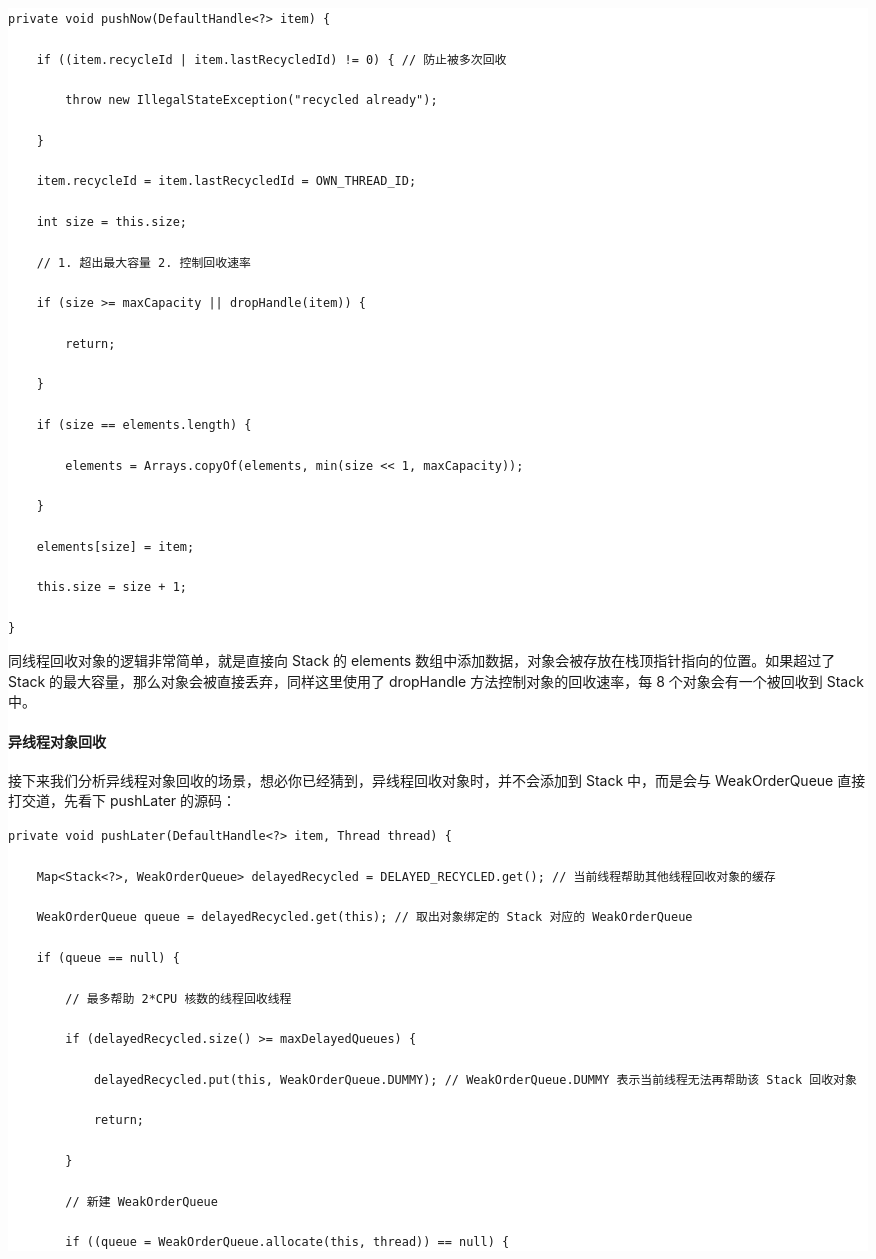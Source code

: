 ```
private void pushNow(DefaultHandle<?> item) {

    if ((item.recycleId | item.lastRecycledId) != 0) { // 防止被多次回收

        throw new IllegalStateException("recycled already");

    }

    item.recycleId = item.lastRecycledId = OWN_THREAD_ID;

    int size = this.size;

    // 1. 超出最大容量 2. 控制回收速率

    if (size >= maxCapacity || dropHandle(item)) {

        return;

    }

    if (size == elements.length) {

        elements = Arrays.copyOf(elements, min(size << 1, maxCapacity));

    }

    elements[size] = item;

    this.size = size + 1;

}

```

同线程回收对象的逻辑非常简单，就是直接向 Stack 的 elements 数组中添加数据，对象会被存放在栈顶指针指向的位置。如果超过了 Stack 的最大容量，那么对象会被直接丢弃，同样这里使用了 dropHandle 方法控制对象的回收速率，每 8 个对象会有一个被回收到 Stack 中。

#### 异线程对象回收

接下来我们分析异线程对象回收的场景，想必你已经猜到，异线程回收对象时，并不会添加到 Stack 中，而是会与 WeakOrderQueue 直接打交道，先看下 pushLater 的源码：

```
private void pushLater(DefaultHandle<?> item, Thread thread) {

    Map<Stack<?>, WeakOrderQueue> delayedRecycled = DELAYED_RECYCLED.get(); // 当前线程帮助其他线程回收对象的缓存

    WeakOrderQueue queue = delayedRecycled.get(this); // 取出对象绑定的 Stack 对应的 WeakOrderQueue

    if (queue == null) {

        // 最多帮助 2*CPU 核数的线程回收线程

        if (delayedRecycled.size() >= maxDelayedQueues) {

            delayedRecycled.put(this, WeakOrderQueue.DUMMY); // WeakOrderQueue.DUMMY 表示当前线程无法再帮助该 Stack 回收对象

            return;

        }

        // 新建 WeakOrderQueue

        if ((queue = WeakOrderQueue.allocate(this, thread)) == null) {

```